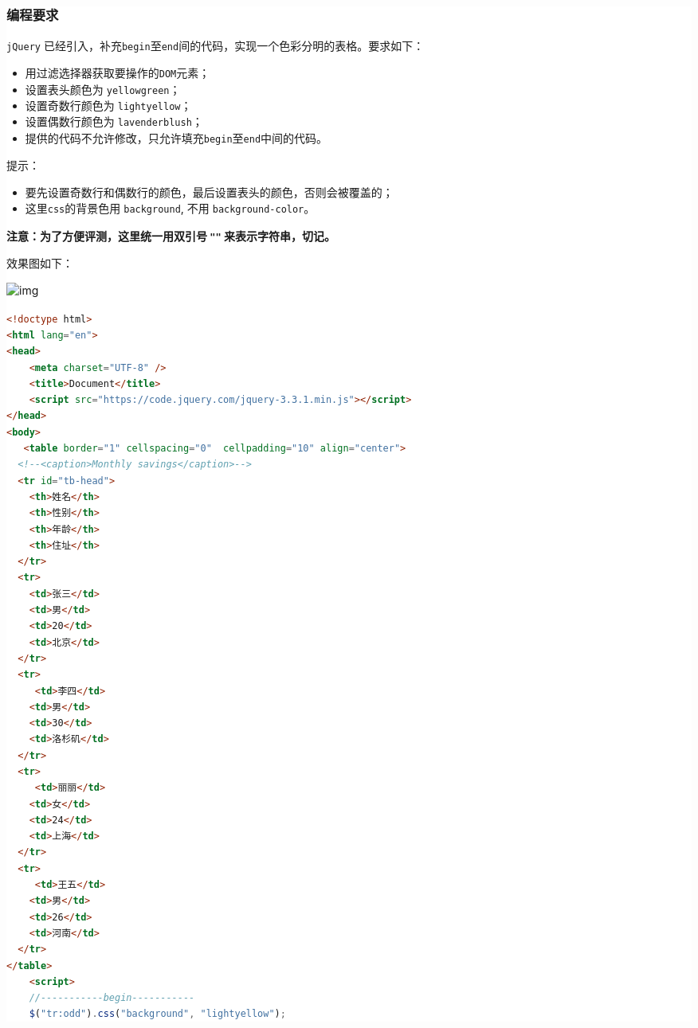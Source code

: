 ### 编程要求

`jQuery` 已经引入，补充`begin`至`end`间的代码，实现一个色彩分明的表格。要求如下：

- 用过滤选择器获取要操作的`DOM`元素；
- 设置表头颜色为 `yellowgreen`；
- 设置奇数行颜色为  `lightyellow`；
- 设置偶数行颜色为  `lavenderblush`；
- 提供的代码不允许修改，只允许填充`begin`至`end`中间的代码。

提示：

- 要先设置奇数行和偶数行的颜色，最后设置表头的颜色，否则会被覆盖的；
- 这里`css`的背景色用 `background`, 不用 `background-color`。

**注意：为了方便评测，这里统一用双引号 `""` 来表示字符串，切记。**

效果图如下：

   ![img](https://holon-image.oss-cn-beijing.aliyuncs.com/img/194248.png)  

```html
<!doctype html>
<html lang="en">
<head>
	<meta charset="UTF-8" />
	<title>Document</title>
	<script src="https://code.jquery.com/jquery-3.3.1.min.js"></script>
</head>
<body>
   <table border="1" cellspacing="0"  cellpadding="10" align="center">
  <!--<caption>Monthly savings</caption>-->
  <tr id="tb-head">
    <th>姓名</th>
    <th>性别</th>
    <th>年龄</th>
    <th>住址</th>
  </tr>
  <tr>
    <td>张三</td>
    <td>男</td>
    <td>20</td>
    <td>北京</td>
  </tr>
  <tr>
     <td>李四</td>
    <td>男</td>
    <td>30</td>
    <td>洛杉矶</td>
  </tr>
  <tr>
     <td>丽丽</td>
    <td>女</td>
    <td>24</td>
    <td>上海</td>
  </tr>
  <tr>
     <td>王五</td>
    <td>男</td>
    <td>26</td>
    <td>河南</td>
  </tr>
</table>
    <script>
    //-----------begin-----------
    $("tr:odd").css("background", "lightyellow");
```
